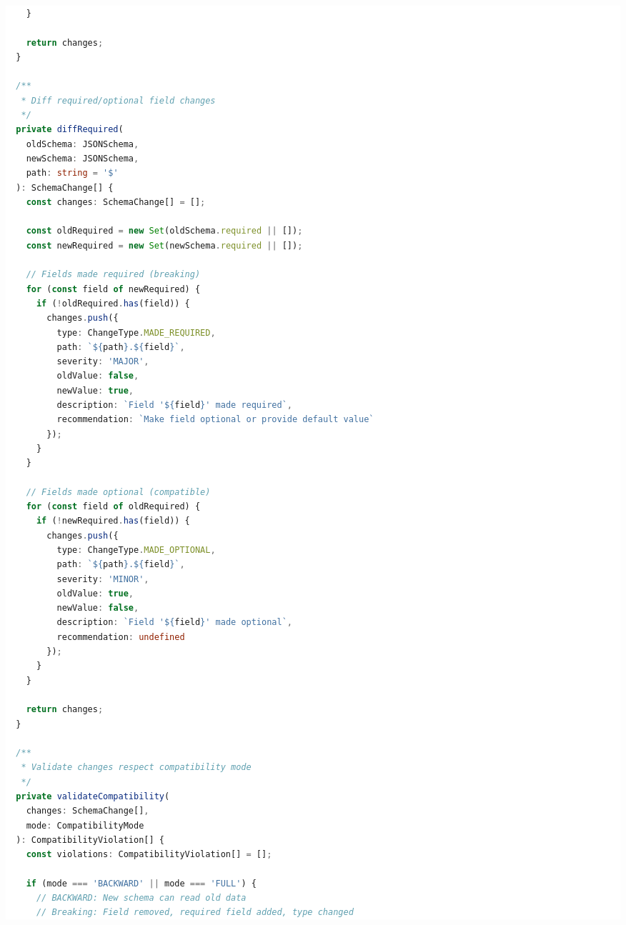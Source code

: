 ```typescript
    }

    return changes;
  }

  /**
   * Diff required/optional field changes
   */
  private diffRequired(
    oldSchema: JSONSchema,
    newSchema: JSONSchema,
    path: string = '$'
  ): SchemaChange[] {
    const changes: SchemaChange[] = [];

    const oldRequired = new Set(oldSchema.required || []);
    const newRequired = new Set(newSchema.required || []);

    // Fields made required (breaking)
    for (const field of newRequired) {
      if (!oldRequired.has(field)) {
        changes.push({
          type: ChangeType.MADE_REQUIRED,
          path: `${path}.${field}`,
          severity: 'MAJOR',
          oldValue: false,
          newValue: true,
          description: `Field '${field}' made required`,
          recommendation: `Make field optional or provide default value`
        });
      }
    }

    // Fields made optional (compatible)
    for (const field of oldRequired) {
      if (!newRequired.has(field)) {
        changes.push({
          type: ChangeType.MADE_OPTIONAL,
          path: `${path}.${field}`,
          severity: 'MINOR',
          oldValue: true,
          newValue: false,
          description: `Field '${field}' made optional`,
          recommendation: undefined
        });
      }
    }

    return changes;
  }

  /**
   * Validate changes respect compatibility mode
   */
  private validateCompatibility(
    changes: SchemaChange[],
    mode: CompatibilityMode
  ): CompatibilityViolation[] {
    const violations: CompatibilityViolation[] = [];

    if (mode === 'BACKWARD' || mode === 'FULL') {
      // BACKWARD: New schema can read old data
      // Breaking: Field removed, required field added, type changed
```